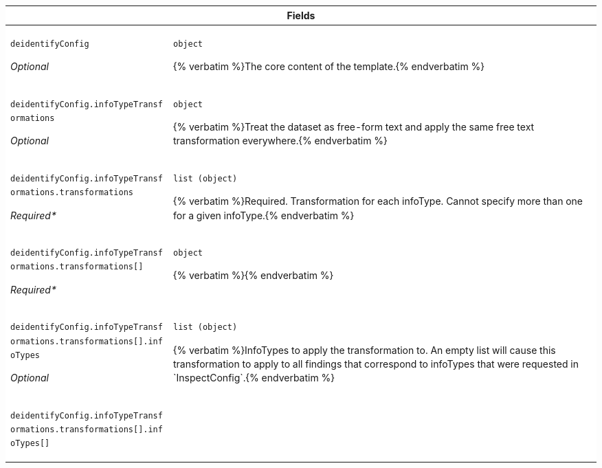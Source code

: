 <table class="properties responsive">
<thead>
    <tr>
        <th colspan="2">Fields</th>
    </tr>
</thead>
<tbody>
    <tr>
        <td>
            <p><code>deidentifyConfig</code></p>
            <p><i>Optional</i></p>
        </td>
        <td>
            <p><code class="apitype">object</code></p>
            <p>{% verbatim %}The core content of the template.{% endverbatim %}</p>
        </td>
    </tr>
    <tr>
        <td>
            <p><code>deidentifyConfig.infoTypeTransformations</code></p>
            <p><i>Optional</i></p>
        </td>
        <td>
            <p><code class="apitype">object</code></p>
            <p>{% verbatim %}Treat the dataset as free-form text and apply the same free text transformation everywhere.{% endverbatim %}</p>
        </td>
    </tr>
    <tr>
        <td>
            <p><code>deidentifyConfig.infoTypeTransformations.transformations</code></p>
            <p><i>Required*</i></p>
        </td>
        <td>
            <p><code class="apitype">list (object)</code></p>
            <p>{% verbatim %}Required. Transformation for each infoType. Cannot specify more than one for a given infoType.{% endverbatim %}</p>
        </td>
    </tr>
    <tr>
        <td>
            <p><code>deidentifyConfig.infoTypeTransformations.transformations[]</code></p>
            <p><i>Required*</i></p>
        </td>
        <td>
            <p><code class="apitype">object</code></p>
            <p>{% verbatim %}{% endverbatim %}</p>
        </td>
    </tr>
    <tr>
        <td>
            <p><code>deidentifyConfig.infoTypeTransformations.transformations[].infoTypes</code></p>
            <p><i>Optional</i></p>
        </td>
        <td>
            <p><code class="apitype">list (object)</code></p>
            <p>{% verbatim %}InfoTypes to apply the transformation to. An empty list will cause this transformation to apply to all findings that correspond to infoTypes that were requested in `InspectConfig`.{% endverbatim %}</p>
        </td>
    </tr>
    <tr>
        <td>
            <p><code>deidentifyConfig.infoTypeTransformations.transformations[].infoTypes[]</code></p>